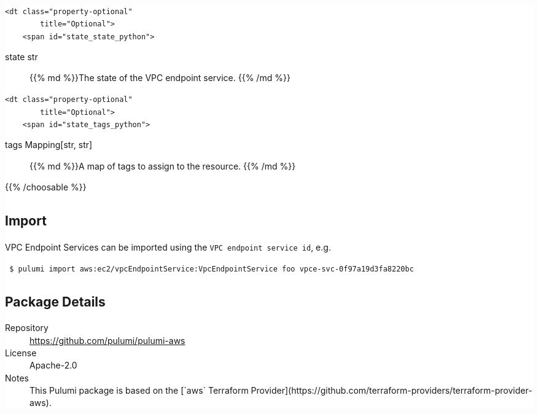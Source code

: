     <dt class="property-optional"
            title="Optional">
        <span id="state_state_python">
<a href="#state_state_python" style="color: inherit; text-decoration: inherit;">state</a>
</span> 
        <span class="property-indicator"></span>
        <span class="property-type">str</span>
    </dt>
    <dd>{{% md %}}The state of the VPC endpoint service.
{{% /md %}}</dd>

    <dt class="property-optional"
            title="Optional">
        <span id="state_tags_python">
<a href="#state_tags_python" style="color: inherit; text-decoration: inherit;">tags</a>
</span> 
        <span class="property-indicator"></span>
        <span class="property-type">Mapping[str, str]</span>
    </dt>
    <dd>{{% md %}}A map of tags to assign to the resource.
{{% /md %}}</dd>

</dl>
{{% /choosable %}}











## Import


VPC Endpoint Services can be imported using the `VPC endpoint service id`, e.g.

```sh
 $ pulumi import aws:ec2/vpcEndpointService:VpcEndpointService foo vpce-svc-0f97a19d3fa8220bc
```




<h2 id="package-details">Package Details</h2>
<dl class="package-details">
	<dt>Repository</dt>
	<dd><a href="https://github.com/pulumi/pulumi-aws">https://github.com/pulumi/pulumi-aws</a></dd>
	<dt>License</dt>
	<dd>Apache-2.0</dd>
	<dt>Notes</dt>
	<dd>This Pulumi package is based on the [`aws` Terraform Provider](https://github.com/terraform-providers/terraform-provider-aws).</dd>
</dl>


